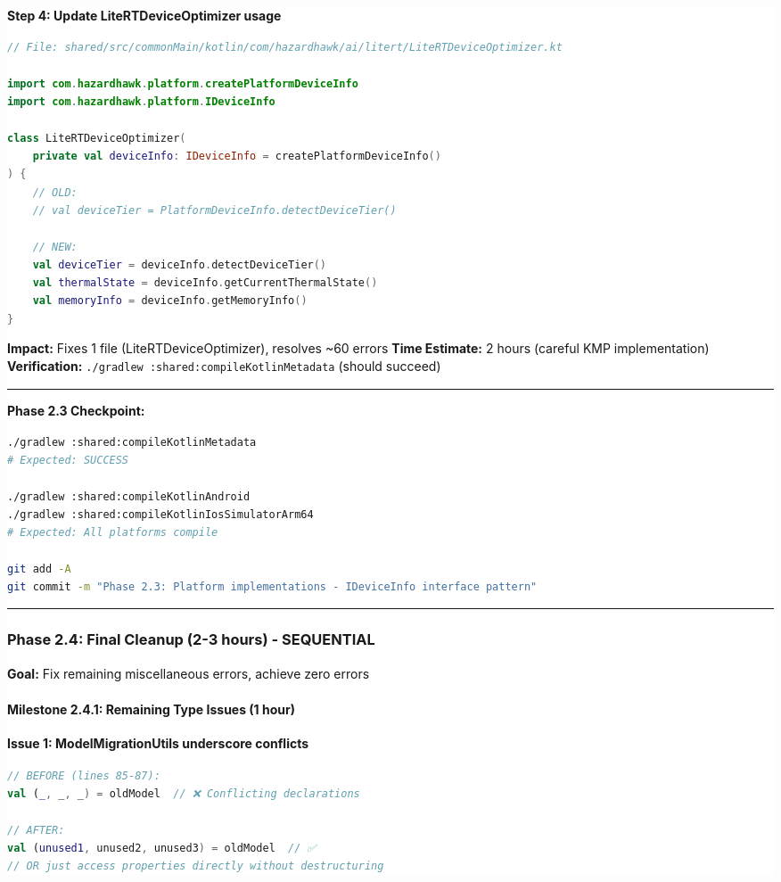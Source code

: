 **Step 4: Update LiteRTDeviceOptimizer usage**
```kotlin
// File: shared/src/commonMain/kotlin/com/hazardhawk/ai/litert/LiteRTDeviceOptimizer.kt

import com.hazardhawk.platform.createPlatformDeviceInfo
import com.hazardhawk.platform.IDeviceInfo

class LiteRTDeviceOptimizer(
    private val deviceInfo: IDeviceInfo = createPlatformDeviceInfo()
) {
    // OLD:
    // val deviceTier = PlatformDeviceInfo.detectDeviceTier()

    // NEW:
    val deviceTier = deviceInfo.detectDeviceTier()
    val thermalState = deviceInfo.getCurrentThermalState()
    val memoryInfo = deviceInfo.getMemoryInfo()
}
```

**Impact:** Fixes 1 file (LiteRTDeviceOptimizer), resolves ~60 errors
**Time Estimate:** 2 hours (careful KMP implementation)
**Verification:** `./gradlew :shared:compileKotlinMetadata` (should succeed)

---

**Phase 2.3 Checkpoint:**
```bash
./gradlew :shared:compileKotlinMetadata
# Expected: SUCCESS

./gradlew :shared:compileKotlinAndroid
./gradlew :shared:compileKotlinIosSimulatorArm64
# Expected: All platforms compile

git add -A
git commit -m "Phase 2.3: Platform implementations - IDeviceInfo interface pattern"
```

---

### Phase 2.4: Final Cleanup (2-3 hours) - SEQUENTIAL

**Goal:** Fix remaining miscellaneous errors, achieve zero errors

#### Milestone 2.4.1: Remaining Type Issues (1 hour)

**Issue 1: ModelMigrationUtils underscore conflicts**
```kotlin
// BEFORE (lines 85-87):
val (_, _, _) = oldModel  // ❌ Conflicting declarations

// AFTER:
val (unused1, unused2, unused3) = oldModel  // ✅
// OR just access properties directly without destructuring
```
